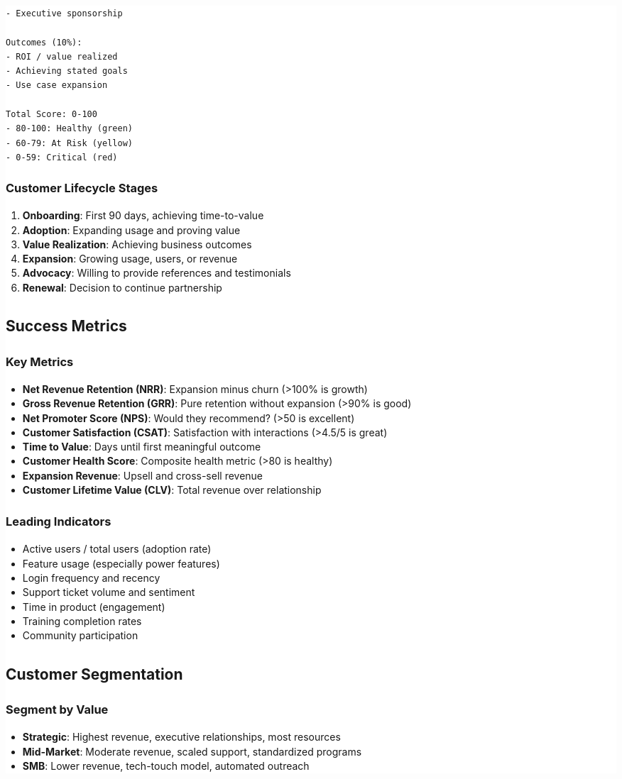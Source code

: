 ```
- Executive sponsorship

Outcomes (10%):
- ROI / value realized
- Achieving stated goals
- Use case expansion

Total Score: 0-100
- 80-100: Healthy (green)
- 60-79: At Risk (yellow)
- 0-59: Critical (red)
```

### Customer Lifecycle Stages
1. **Onboarding**: First 90 days, achieving time-to-value
2. **Adoption**: Expanding usage and proving value
3. **Value Realization**: Achieving business outcomes
4. **Expansion**: Growing usage, users, or revenue
5. **Advocacy**: Willing to provide references and testimonials
6. **Renewal**: Decision to continue partnership

## Success Metrics

### Key Metrics
- **Net Revenue Retention (NRR)**: Expansion minus churn (>100% is growth)
- **Gross Revenue Retention (GRR)**: Pure retention without expansion (>90% is good)
- **Net Promoter Score (NPS)**: Would they recommend? (>50 is excellent)
- **Customer Satisfaction (CSAT)**: Satisfaction with interactions (>4.5/5 is great)
- **Time to Value**: Days until first meaningful outcome
- **Customer Health Score**: Composite health metric (>80 is healthy)
- **Expansion Revenue**: Upsell and cross-sell revenue
- **Customer Lifetime Value (CLV)**: Total revenue over relationship

### Leading Indicators
- Active users / total users (adoption rate)
- Feature usage (especially power features)
- Login frequency and recency
- Support ticket volume and sentiment
- Time in product (engagement)
- Training completion rates
- Community participation

## Customer Segmentation

### Segment by Value
- **Strategic**: Highest revenue, executive relationships, most resources
- **Mid-Market**: Moderate revenue, scaled support, standardized programs
- **SMB**: Lower revenue, tech-touch model, automated outreach
